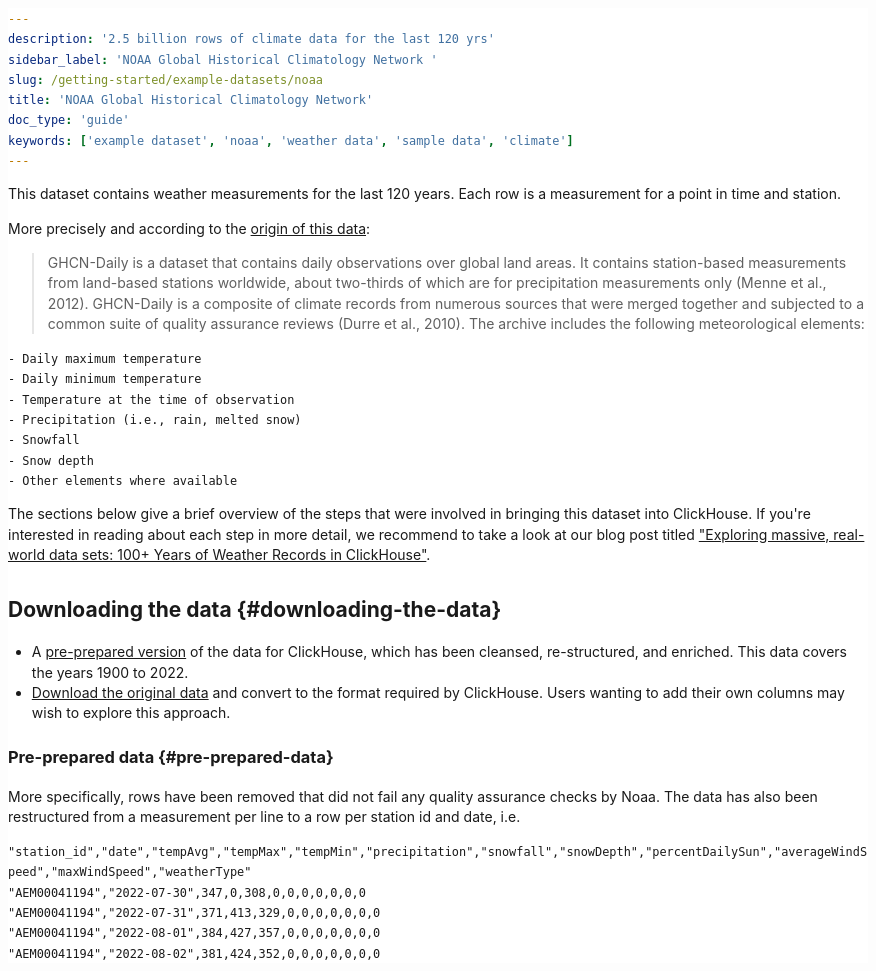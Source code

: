```yaml
---
description: '2.5 billion rows of climate data for the last 120 yrs'
sidebar_label: 'NOAA Global Historical Climatology Network '
slug: /getting-started/example-datasets/noaa
title: 'NOAA Global Historical Climatology Network'
doc_type: 'guide'
keywords: ['example dataset', 'noaa', 'weather data', 'sample data', 'climate']
---
```


This dataset contains weather measurements for the last 120 years. Each row is a measurement for a point in time and station.

More precisely and according to the [origin of this data](https://github.com/awslabs/open-data-docs/tree/main/docs/noaa/noaa-ghcn):

> GHCN-Daily is a dataset that contains daily observations over global land areas. It contains station-based measurements from land-based stations worldwide, about two-thirds of which are for precipitation measurements only (Menne et al., 2012). GHCN-Daily is a composite of climate records from numerous sources that were merged together and subjected to a common suite of quality assurance reviews (Durre et al., 2010). The archive includes the following meteorological elements:

    - Daily maximum temperature
    - Daily minimum temperature
    - Temperature at the time of observation
    - Precipitation (i.e., rain, melted snow)
    - Snowfall
    - Snow depth
    - Other elements where available

The sections below give a brief overview of the steps that were involved in bringing this dataset into ClickHouse. If you're interested in reading about each step in more detail, we recommend to take a look at our blog post titled ["Exploring massive, real-world data sets: 100+ Years of Weather Records in ClickHouse"](https://clickhouse.com/blog/real-world-data-noaa-climate-data).

## Downloading the data {#downloading-the-data}

- A [pre-prepared version](#pre-prepared-data) of the data for ClickHouse, which has been cleansed, re-structured, and enriched. This data covers the years 1900 to 2022.
- [Download the original data](#original-data) and convert to the format required by ClickHouse. Users wanting to add their own columns may wish to explore this approach.

### Pre-prepared data {#pre-prepared-data}

More specifically, rows have been removed that did not fail any quality assurance checks by Noaa. The data has also been restructured from a measurement per line to a row per station id and date, i.e.

```csv
"station_id","date","tempAvg","tempMax","tempMin","precipitation","snowfall","snowDepth","percentDailySun","averageWindSpeed","maxWindSpeed","weatherType"
"AEM00041194","2022-07-30",347,0,308,0,0,0,0,0,0,0
"AEM00041194","2022-07-31",371,413,329,0,0,0,0,0,0,0
"AEM00041194","2022-08-01",384,427,357,0,0,0,0,0,0,0
"AEM00041194","2022-08-02",381,424,352,0,0,0,0,0,0,0
```
